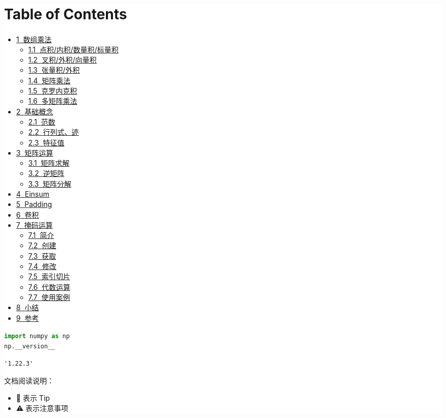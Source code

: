 <h1>Table of Contents<span class="tocSkip"></span></h1>
<div class="toc"><ul class="toc-item"><li><span><a href="#数组乘法" data-toc-modified-id="数组乘法-1"><span class="toc-item-num">1&nbsp;&nbsp;</span>数组乘法</a></span><ul class="toc-item"><li><span><a href="#点积/内积/数量积/标量积" data-toc-modified-id="点积/内积/数量积/标量积-1.1"><span class="toc-item-num">1.1&nbsp;&nbsp;</span>点积/内积/数量积/标量积</a></span></li><li><span><a href="#叉积/外积/向量积" data-toc-modified-id="叉积/外积/向量积-1.2"><span class="toc-item-num">1.2&nbsp;&nbsp;</span>叉积/外积/向量积</a></span></li><li><span><a href="#张量积/外积" data-toc-modified-id="张量积/外积-1.3"><span class="toc-item-num">1.3&nbsp;&nbsp;</span>张量积/外积</a></span></li><li><span><a href="#矩阵乘法" data-toc-modified-id="矩阵乘法-1.4"><span class="toc-item-num">1.4&nbsp;&nbsp;</span>矩阵乘法</a></span></li><li><span><a href="#克罗内克积" data-toc-modified-id="克罗内克积-1.5"><span class="toc-item-num">1.5&nbsp;&nbsp;</span>克罗内克积</a></span></li><li><span><a href="#多矩阵乘法" data-toc-modified-id="多矩阵乘法-1.6"><span class="toc-item-num">1.6&nbsp;&nbsp;</span>多矩阵乘法</a></span></li></ul></li><li><span><a href="#基础概念" data-toc-modified-id="基础概念-2"><span class="toc-item-num">2&nbsp;&nbsp;</span>基础概念</a></span><ul class="toc-item"><li><span><a href="#范数" data-toc-modified-id="范数-2.1"><span class="toc-item-num">2.1&nbsp;&nbsp;</span>范数</a></span></li><li><span><a href="#行列式、迹" data-toc-modified-id="行列式、迹-2.2"><span class="toc-item-num">2.2&nbsp;&nbsp;</span>行列式、迹</a></span></li><li><span><a href="#特征值" data-toc-modified-id="特征值-2.3"><span class="toc-item-num">2.3&nbsp;&nbsp;</span>特征值</a></span></li></ul></li><li><span><a href="#矩阵运算" data-toc-modified-id="矩阵运算-3"><span class="toc-item-num">3&nbsp;&nbsp;</span>矩阵运算</a></span><ul class="toc-item"><li><span><a href="#矩阵求解" data-toc-modified-id="矩阵求解-3.1"><span class="toc-item-num">3.1&nbsp;&nbsp;</span>矩阵求解</a></span></li><li><span><a href="#逆矩阵" data-toc-modified-id="逆矩阵-3.2"><span class="toc-item-num">3.2&nbsp;&nbsp;</span>逆矩阵</a></span></li><li><span><a href="#矩阵分解" data-toc-modified-id="矩阵分解-3.3"><span class="toc-item-num">3.3&nbsp;&nbsp;</span>矩阵分解</a></span></li></ul></li><li><span><a href="#Einsum" data-toc-modified-id="Einsum-4"><span class="toc-item-num">4&nbsp;&nbsp;</span>Einsum</a></span></li><li><span><a href="#Padding" data-toc-modified-id="Padding-5"><span class="toc-item-num">5&nbsp;&nbsp;</span>Padding</a></span></li><li><span><a href="#卷积" data-toc-modified-id="卷积-6"><span class="toc-item-num">6&nbsp;&nbsp;</span>卷积</a></span></li><li><span><a href="#掩码运算" data-toc-modified-id="掩码运算-7"><span class="toc-item-num">7&nbsp;&nbsp;</span>掩码运算</a></span><ul class="toc-item"><li><span><a href="#简介" data-toc-modified-id="简介-7.1"><span class="toc-item-num">7.1&nbsp;&nbsp;</span>简介</a></span></li><li><span><a href="#创建" data-toc-modified-id="创建-7.2"><span class="toc-item-num">7.2&nbsp;&nbsp;</span>创建</a></span></li><li><span><a href="#获取" data-toc-modified-id="获取-7.3"><span class="toc-item-num">7.3&nbsp;&nbsp;</span>获取</a></span></li><li><span><a href="#修改" data-toc-modified-id="修改-7.4"><span class="toc-item-num">7.4&nbsp;&nbsp;</span>修改</a></span></li><li><span><a href="#索引切片" data-toc-modified-id="索引切片-7.5"><span class="toc-item-num">7.5&nbsp;&nbsp;</span>索引切片</a></span></li><li><span><a href="#代数运算" data-toc-modified-id="代数运算-7.6"><span class="toc-item-num">7.6&nbsp;&nbsp;</span>代数运算</a></span></li><li><span><a href="#使用案例" data-toc-modified-id="使用案例-7.7"><span class="toc-item-num">7.7&nbsp;&nbsp;</span>使用案例</a></span></li></ul></li><li><span><a href="#小结" data-toc-modified-id="小结-8"><span class="toc-item-num">8&nbsp;&nbsp;</span>小结</a></span></li><li><span><a href="#参考" data-toc-modified-id="参考-9"><span class="toc-item-num">9&nbsp;&nbsp;</span>参考</a></span></li></ul></div>


```python
import numpy as np
np.__version__
```




    '1.22.3'



文档阅读说明：

- 🐧 表示 Tip
- ⚠️ 表示注意事项
